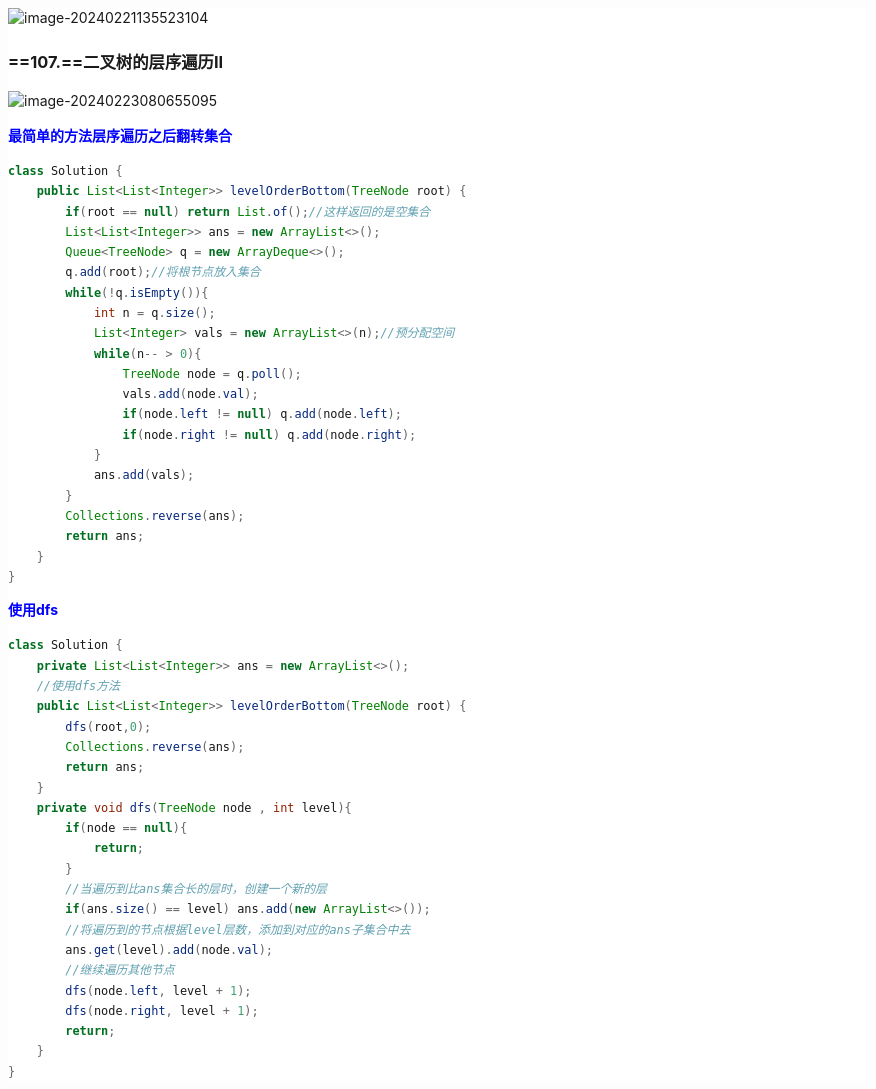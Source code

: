 

![image-20240221135523104](./Java重写：灵茶山艾府——基础算法精讲.assets/image-20240221135523104.png)

### ==107.==二叉树的层序遍历II

![image-20240223080655095](./Java重写：灵茶山艾府——基础算法精讲.assets/image-20240223080655095.png)

<font color=#00f>**最简单的方法层序遍历之后翻转集合**</font>

~~~java
class Solution {
    public List<List<Integer>> levelOrderBottom(TreeNode root) {
        if(root == null) return List.of();//这样返回的是空集合
        List<List<Integer>> ans = new ArrayList<>();
        Queue<TreeNode> q = new ArrayDeque<>();
        q.add(root);//将根节点放入集合
        while(!q.isEmpty()){
            int n = q.size();
            List<Integer> vals = new ArrayList<>(n);//预分配空间
            while(n-- > 0){
                TreeNode node = q.poll();
                vals.add(node.val);
                if(node.left != null) q.add(node.left);
                if(node.right != null) q.add(node.right);
            }
            ans.add(vals);
        }
        Collections.reverse(ans);
        return ans;
    }
}
~~~

<font color=#00f>**使用dfs**</font>

~~~java
class Solution {
    private List<List<Integer>> ans = new ArrayList<>();
    //使用dfs方法
    public List<List<Integer>> levelOrderBottom(TreeNode root) {
        dfs(root,0);
        Collections.reverse(ans);
        return ans;
    }
    private void dfs(TreeNode node , int level){
        if(node == null){
            return;
        }
        //当遍历到比ans集合长的层时，创建一个新的层
        if(ans.size() == level) ans.add(new ArrayList<>());
        //将遍历到的节点根据level层数，添加到对应的ans子集合中去
        ans.get(level).add(node.val);
        //继续遍历其他节点
        dfs(node.left, level + 1);
        dfs(node.right, level + 1);
        return;
    }
}
~~~
